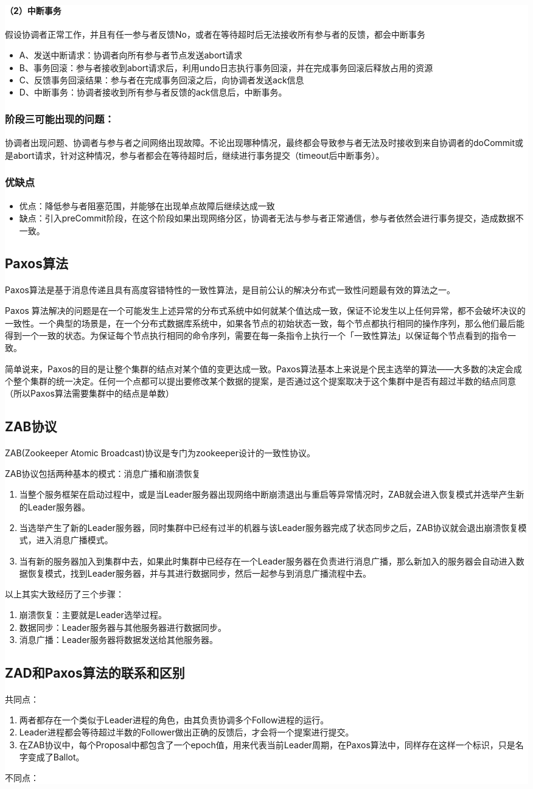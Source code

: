 #### （2）中断事务
假设协调者正常工作，并且有任一参与者反馈No，或者在等待超时后无法接收所有参与者的反馈，都会中断事务
- A、发送中断请求：协调者向所有参与者节点发送abort请求
- B、事务回滚：参与者接收到abort请求后，利用undo日志执行事务回滚，并在完成事务回滚后释放占用的资源
- C、反馈事务回滚结果：参与者在完成事务回滚之后，向协调者发送ack信息
- D、中断事务：协调者接收到所有参与者反馈的ack信息后，中断事务。

### 阶段三可能出现的问题：

协调者出现问题、协调者与参与者之间网络出现故障。不论出现哪种情况，最终都会导致参与者无法及时接收到来自协调者的doCommit或是abort请求，针对这种情况，参与者都会在等待超时后，继续进行事务提交（timeout后中断事务）。


### 优缺点
- 优点：降低参与者阻塞范围，并能够在出现单点故障后继续达成一致
- 缺点：引入preCommit阶段，在这个阶段如果出现网络分区，协调者无法与参与者正常通信，参与者依然会进行事务提交，造成数据不一致。


## Paxos算法
Paxos算法是基于消息传递且具有高度容错特性的一致性算法，是目前公认的解决分布式一致性问题最有效的算法之一。

Paxos 算法解决的问题是在一个可能发生上述异常的分布式系统中如何就某个值达成一致，保证不论发生以上任何异常，都不会破坏决议的一致性。一个典型的场景是，在一个分布式数据库系统中，如果各节点的初始状态一致，每个节点都执行相同的操作序列，那么他们最后能得到一个一致的状态。为保证每个节点执行相同的命令序列，需要在每一条指令上执行一个「一致性算法」以保证每个节点看到的指令一致。

简单说来，Paxos的目的是让整个集群的结点对某个值的变更达成一致。Paxos算法基本上来说是个民主选举的算法——大多数的决定会成个整个集群的统一决定。任何一个点都可以提出要修改某个数据的提案，是否通过这个提案取决于这个集群中是否有超过半数的结点同意（所以Paxos算法需要集群中的结点是单数）


## ZAB协议
ZAB(Zookeeper Atomic Broadcast)协议是专门为zookeeper设计的一致性协议。

ZAB协议包括两种基本的模式：消息广播和崩溃恢复

1. 当整个服务框架在启动过程中，或是当Leader服务器出现网络中断崩溃退出与重启等异常情况时，ZAB就会进入恢复模式并选举产生新的Leader服务器。

2. 当选举产生了新的Leader服务器，同时集群中已经有过半的机器与该Leader服务器完成了状态同步之后，ZAB协议就会退出崩溃恢复模式，进入消息广播模式。
3. 当有新的服务器加入到集群中去，如果此时集群中已经存在一个Leader服务器在负责进行消息广播，那么新加入的服务器会自动进入数据恢复模式，找到Leader服务器，并与其进行数据同步，然后一起参与到消息广播流程中去。


以上其实大致经历了三个步骤：
1. 崩溃恢复：主要就是Leader选举过程。
2. 数据同步：Leader服务器与其他服务器进行数据同步。
3. 消息广播：Leader服务器将数据发送给其他服务器。



## ZAD和Paxos算法的联系和区别
共同点：
1. 两者都存在一个类似于Leader进程的角色，由其负责协调多个Follow进程的运行。
2. Leader进程都会等待超过半数的Follower做出正确的反馈后，才会将一个提案进行提交。
3. 在ZAB协议中，每个Proposal中都包含了一个epoch值，用来代表当前Leader周期，在Paxos算法中，同样存在这样一个标识，只是名字变成了Ballot。

不同点：
